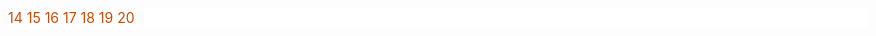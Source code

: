   </tr>
     <tr>
    <td height="2"></td>
  </tr>
    <tr>
    <td align="center" bgcolor="#FFFAD6"><font color="#CE4A02">14</font></td>
  </tr>
     <tr>
    <td height="2"></td>
  </tr>
    <tr>
    <td align="center" bgcolor="#FFFAD6"><font color="#CE4A02">15</font></td>
  </tr>
       <tr>
    <td height="2"></td>
  </tr>
      <tr>
    <td align="center" bgcolor="#FFFAD6"><font color="#CE4A02">16</font></td>
  </tr>
       <tr>
    <td height="2"></td>
  </tr>
      <tr>
    <td align="center" bgcolor="#FFFAD6"><font color="#CE4A02">17</font></td>
  </tr>
       <tr>
    <td height="2"></td>
  </tr>
      <tr>
    <td align="center" bgcolor="#FFFAD6"><font color="#CE4A02">18</font></td>
  </tr>
       <tr>
    <td height="2"></td>
  </tr>
      <tr>
    <td align="center" bgcolor="#FFFAD6"><font color="#CE4A02">19</font></td>
  </tr>
       <tr>
    <td height="2"></td>
  </tr>
      <tr>
    <td align="center" bgcolor="#FFFAD6"><font color="#CE4A02">20</font></td>
  </tr>
</table>
</td>